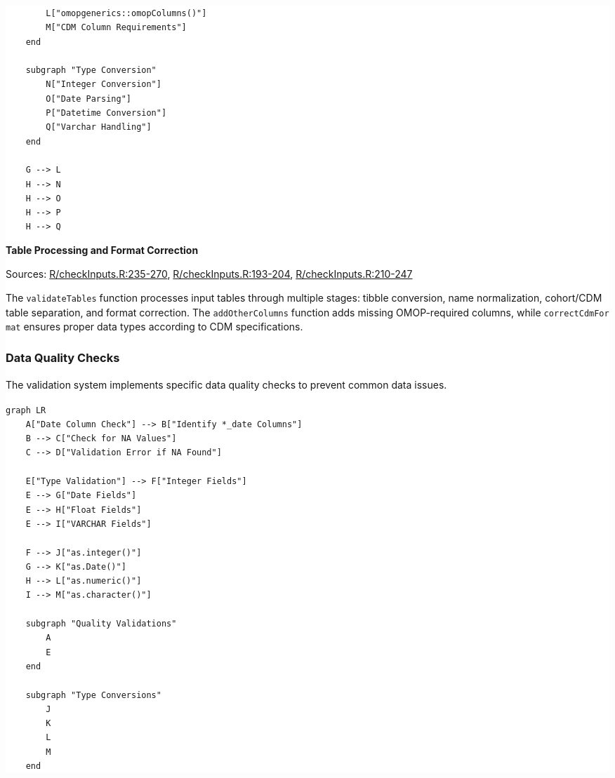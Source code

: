 ```mermaid
        L["omopgenerics::omopColumns()"]
        M["CDM Column Requirements"]
    end
    
    subgraph "Type Conversion"
        N["Integer Conversion"]
        O["Date Parsing"]
        P["Datetime Conversion"]
        Q["Varchar Handling"]
    end
    
    G --> L
    H --> N
    H --> O
    H --> P
    H --> Q
```

**Table Processing and Format Correction**

Sources: [R/checkInputs.R:235-270](), [R/checkInputs.R:193-204](), [R/checkInputs.R:210-247]()

The `validateTables` function processes input tables through multiple stages: tibble conversion, name normalization, cohort/CDM table separation, and format correction. The `addOtherColumns` function adds missing OMOP-required columns, while `correctCdmFormat` ensures proper data types according to CDM specifications.

### Data Quality Checks

The validation system implements specific data quality checks to prevent common data issues.

```mermaid
graph LR
    A["Date Column Check"] --> B["Identify *_date Columns"]
    B --> C["Check for NA Values"]
    C --> D["Validation Error if NA Found"]
    
    E["Type Validation"] --> F["Integer Fields"]
    E --> G["Date Fields"]
    E --> H["Float Fields"]
    E --> I["VARCHAR Fields"]
    
    F --> J["as.integer()"]
    G --> K["as.Date()"]
    H --> L["as.numeric()"]
    I --> M["as.character()"]
    
    subgraph "Quality Validations"
        A
        E
    end
    
    subgraph "Type Conversions"
        J
        K
        L
        M
    end
```
